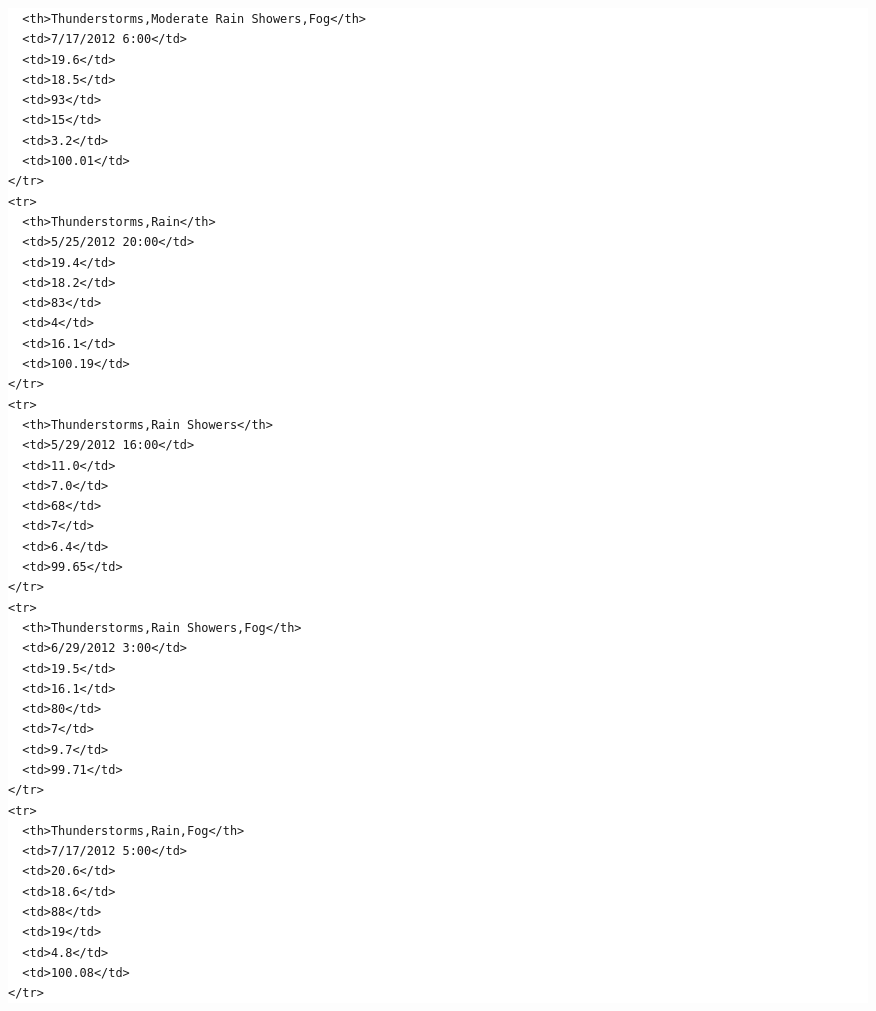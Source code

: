       <th>Thunderstorms,Moderate Rain Showers,Fog</th>
      <td>7/17/2012 6:00</td>
      <td>19.6</td>
      <td>18.5</td>
      <td>93</td>
      <td>15</td>
      <td>3.2</td>
      <td>100.01</td>
    </tr>
    <tr>
      <th>Thunderstorms,Rain</th>
      <td>5/25/2012 20:00</td>
      <td>19.4</td>
      <td>18.2</td>
      <td>83</td>
      <td>4</td>
      <td>16.1</td>
      <td>100.19</td>
    </tr>
    <tr>
      <th>Thunderstorms,Rain Showers</th>
      <td>5/29/2012 16:00</td>
      <td>11.0</td>
      <td>7.0</td>
      <td>68</td>
      <td>7</td>
      <td>6.4</td>
      <td>99.65</td>
    </tr>
    <tr>
      <th>Thunderstorms,Rain Showers,Fog</th>
      <td>6/29/2012 3:00</td>
      <td>19.5</td>
      <td>16.1</td>
      <td>80</td>
      <td>7</td>
      <td>9.7</td>
      <td>99.71</td>
    </tr>
    <tr>
      <th>Thunderstorms,Rain,Fog</th>
      <td>7/17/2012 5:00</td>
      <td>20.6</td>
      <td>18.6</td>
      <td>88</td>
      <td>19</td>
      <td>4.8</td>
      <td>100.08</td>
    </tr>
  </tbody>
</table>
</div>
